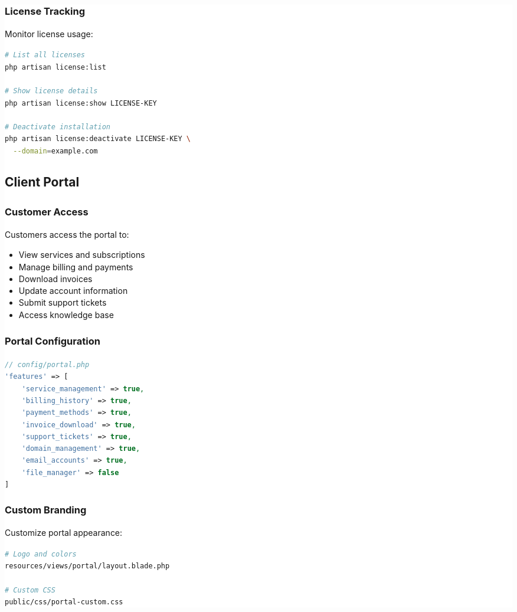 ### License Tracking

Monitor license usage:

```bash
# List all licenses
php artisan license:list

# Show license details
php artisan license:show LICENSE-KEY

# Deactivate installation
php artisan license:deactivate LICENSE-KEY \
  --domain=example.com
```

## Client Portal

### Customer Access

Customers access the portal to:

- View services and subscriptions
- Manage billing and payments
- Download invoices
- Update account information
- Submit support tickets
- Access knowledge base

### Portal Configuration

```php
// config/portal.php
'features' => [
    'service_management' => true,
    'billing_history' => true,
    'payment_methods' => true,
    'invoice_download' => true,
    'support_tickets' => true,
    'domain_management' => true,
    'email_accounts' => true,
    'file_manager' => false
]
```

### Custom Branding

Customize portal appearance:

```bash
# Logo and colors
resources/views/portal/layout.blade.php

# Custom CSS
public/css/portal-custom.css
```

